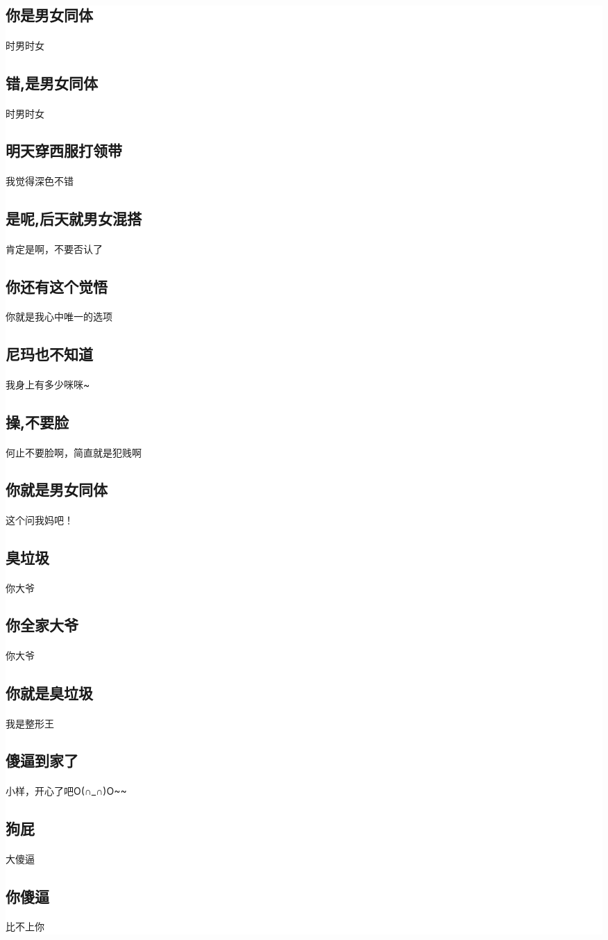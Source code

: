 ## 你是男女同体
时男时女

## 错,是男女同体
时男时女

## 明天穿西服打领带
我觉得深色不错

## 是呢,后天就男女混搭
肯定是啊，不要否认了

## 你还有这个觉悟
你就是我心中唯一的选项

## 尼玛也不知道
我身上有多少咪咪~

## 操,不要脸
何止不要脸啊，简直就是犯贱啊

## 你就是男女同体
这个问我妈吧！

## 臭垃圾
你大爷

## 你全家大爷
你大爷

## 你就是臭垃圾
我是整形王

## 傻逼到家了
小样，开心了吧O(∩_∩)O~~

## 狗屁
大傻逼

## 你傻逼
比不上你
